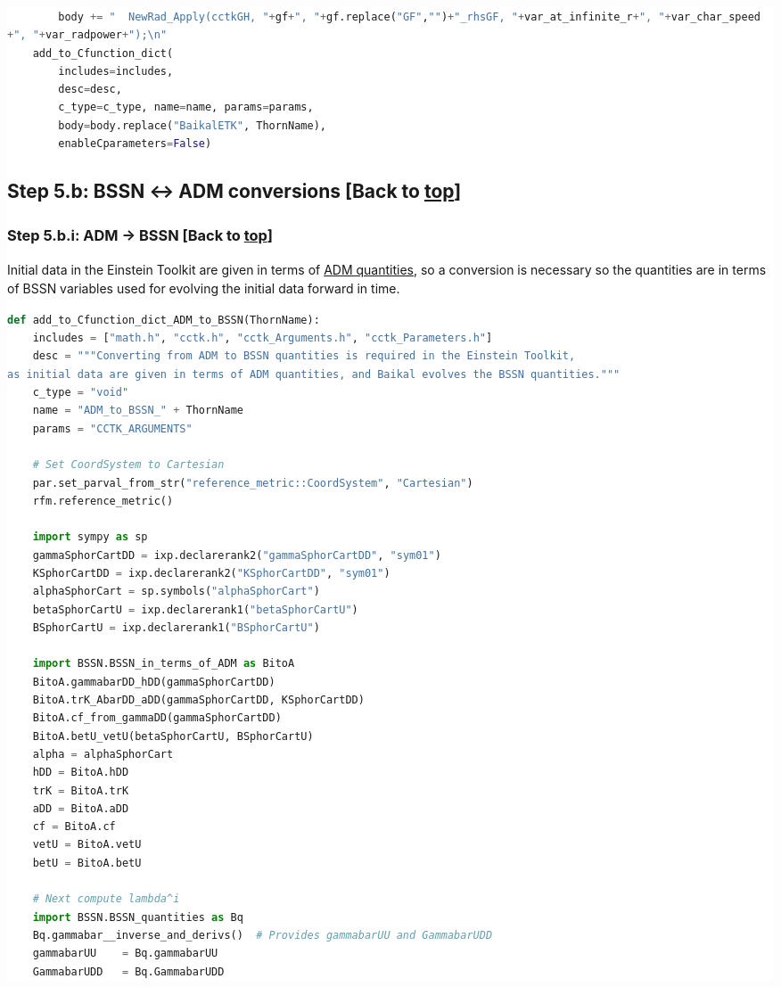 ```python
        body += "  NewRad_Apply(cctkGH, "+gf+", "+gf.replace("GF","")+"_rhsGF, "+var_at_infinite_r+", "+var_char_speed+", "+var_radpower+");\n"
    add_to_Cfunction_dict(
        includes=includes,
        desc=desc,
        c_type=c_type, name=name, params=params,
        body=body.replace("BaikalETK", ThornName),
        enableCparameters=False)
```

<a id='bssnadmconversions'></a>

## Step 5.b: BSSN $\leftrightarrow$ ADM conversions \[Back to [top](#toc)\]
$$\label{bssnadmconversions}$$

<a id='admtobssn'></a>

### Step 5.b.i: ADM $\to$ BSSN \[Back to [top](#toc)\]
$$\label{admtobssn}$$

Initial data in the Einstein Toolkit are given in terms of [ADM quantities](https://en.wikipedia.org/wiki/ADM_formalism), so a conversion is necessary so the quantities are in terms of BSSN variables used for evolving the initial data forward in time.


```python
def add_to_Cfunction_dict_ADM_to_BSSN(ThornName):
    includes = ["math.h", "cctk.h", "cctk_Arguments.h", "cctk_Parameters.h"]
    desc = """Converting from ADM to BSSN quantities is required in the Einstein Toolkit,
as initial data are given in terms of ADM quantities, and Baikal evolves the BSSN quantities."""
    c_type = "void"
    name = "ADM_to_BSSN_" + ThornName
    params = "CCTK_ARGUMENTS"

    # Set CoordSystem to Cartesian
    par.set_parval_from_str("reference_metric::CoordSystem", "Cartesian")
    rfm.reference_metric()

    import sympy as sp
    gammaSphorCartDD = ixp.declarerank2("gammaSphorCartDD", "sym01")
    KSphorCartDD = ixp.declarerank2("KSphorCartDD", "sym01")
    alphaSphorCart = sp.symbols("alphaSphorCart")
    betaSphorCartU = ixp.declarerank1("betaSphorCartU")
    BSphorCartU = ixp.declarerank1("BSphorCartU")

    import BSSN.BSSN_in_terms_of_ADM as BitoA
    BitoA.gammabarDD_hDD(gammaSphorCartDD)
    BitoA.trK_AbarDD_aDD(gammaSphorCartDD, KSphorCartDD)
    BitoA.cf_from_gammaDD(gammaSphorCartDD)
    BitoA.betU_vetU(betaSphorCartU, BSphorCartU)
    alpha = alphaSphorCart
    hDD = BitoA.hDD
    trK = BitoA.trK
    aDD = BitoA.aDD
    cf = BitoA.cf
    vetU = BitoA.vetU
    betU = BitoA.betU

    # Next compute lambda^i
    import BSSN.BSSN_quantities as Bq
    Bq.gammabar__inverse_and_derivs()  # Provides gammabarUU and GammabarUDD
    gammabarUU    = Bq.gammabarUU
    GammabarUDD   = Bq.GammabarUDD
```